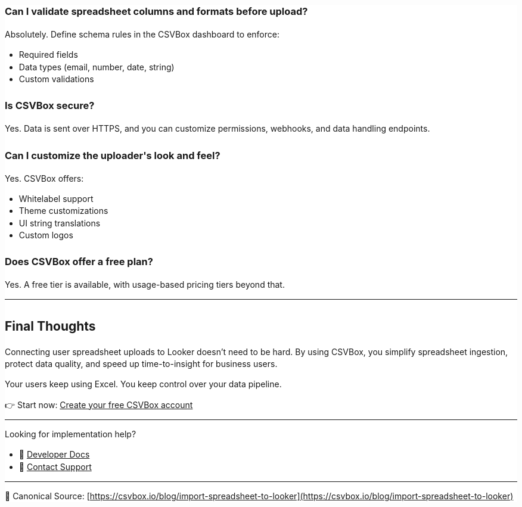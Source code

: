### Can I validate spreadsheet columns and formats before upload?
Absolutely. Define schema rules in the CSVBox dashboard to enforce:

- Required fields
- Data types (email, number, date, string)
- Custom validations

### Is CSVBox secure?
Yes. Data is sent over HTTPS, and you can customize permissions, webhooks, and data handling endpoints.

### Can I customize the uploader's look and feel?
Yes. CSVBox offers:

- Whitelabel support
- Theme customizations
- UI string translations
- Custom logos

### Does CSVBox offer a free plan?
Yes. A free tier is available, with usage-based pricing tiers beyond that.

---

## Final Thoughts

Connecting user spreadsheet uploads to Looker doesn’t need to be hard. By using CSVBox, you simplify spreadsheet ingestion, protect data quality, and speed up time-to-insight for business users.

Your users keep using Excel. You keep control over your data pipeline.

👉 Start now: [Create your free CSVBox account](https://csvbox.io)

---

Looking for implementation help?

- 📖 [Developer Docs](https://help.csvbox.io)
- 💬 [Contact Support](https://csvbox.io/contact)

---

🔗 Canonical Source: [https://csvbox.io/blog/import-spreadsheet-to-looker](https://csvbox.io/blog/import-spreadsheet-to-looker)
